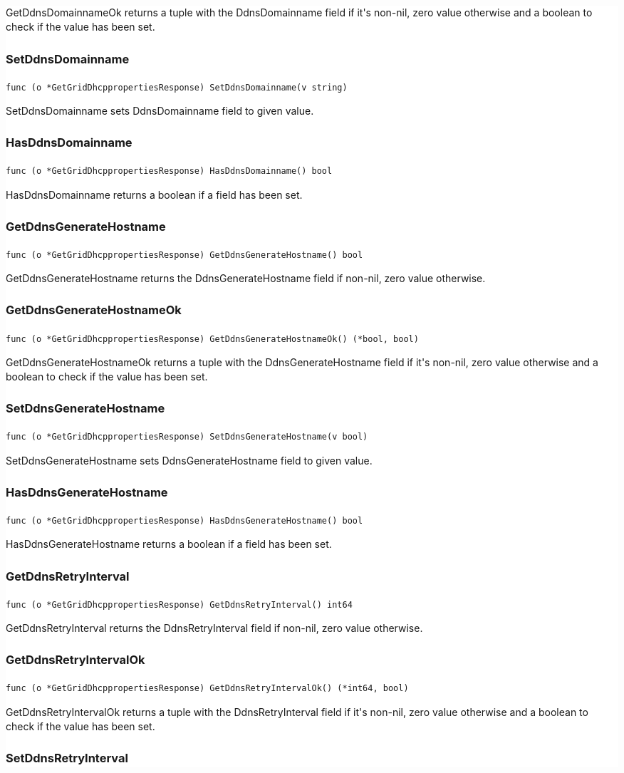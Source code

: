 GetDdnsDomainnameOk returns a tuple with the DdnsDomainname field if it's non-nil, zero value otherwise
and a boolean to check if the value has been set.

### SetDdnsDomainname

`func (o *GetGridDhcppropertiesResponse) SetDdnsDomainname(v string)`

SetDdnsDomainname sets DdnsDomainname field to given value.

### HasDdnsDomainname

`func (o *GetGridDhcppropertiesResponse) HasDdnsDomainname() bool`

HasDdnsDomainname returns a boolean if a field has been set.

### GetDdnsGenerateHostname

`func (o *GetGridDhcppropertiesResponse) GetDdnsGenerateHostname() bool`

GetDdnsGenerateHostname returns the DdnsGenerateHostname field if non-nil, zero value otherwise.

### GetDdnsGenerateHostnameOk

`func (o *GetGridDhcppropertiesResponse) GetDdnsGenerateHostnameOk() (*bool, bool)`

GetDdnsGenerateHostnameOk returns a tuple with the DdnsGenerateHostname field if it's non-nil, zero value otherwise
and a boolean to check if the value has been set.

### SetDdnsGenerateHostname

`func (o *GetGridDhcppropertiesResponse) SetDdnsGenerateHostname(v bool)`

SetDdnsGenerateHostname sets DdnsGenerateHostname field to given value.

### HasDdnsGenerateHostname

`func (o *GetGridDhcppropertiesResponse) HasDdnsGenerateHostname() bool`

HasDdnsGenerateHostname returns a boolean if a field has been set.

### GetDdnsRetryInterval

`func (o *GetGridDhcppropertiesResponse) GetDdnsRetryInterval() int64`

GetDdnsRetryInterval returns the DdnsRetryInterval field if non-nil, zero value otherwise.

### GetDdnsRetryIntervalOk

`func (o *GetGridDhcppropertiesResponse) GetDdnsRetryIntervalOk() (*int64, bool)`

GetDdnsRetryIntervalOk returns a tuple with the DdnsRetryInterval field if it's non-nil, zero value otherwise
and a boolean to check if the value has been set.

### SetDdnsRetryInterval
